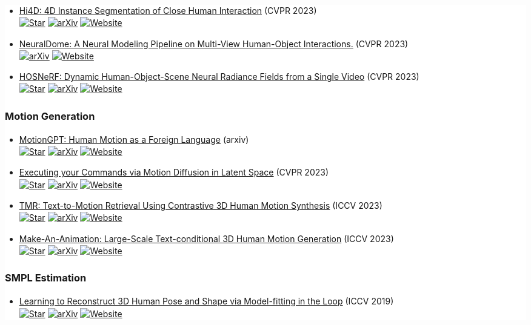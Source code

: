 - [Hi4D: 4D Instance Segmentation of Close Human Interaction](https://arxiv.org/abs/2303.15380v1) (CVPR 2023)  
  [![Star](https://img.shields.io/github/stars/yifeiyin04/Hi4D?style=social)](https://github.com/yifeiyin04/Hi4D)
  [![arXiv](https://img.shields.io/badge/arXiv-b31b1b.svg)](https://arxiv.org/abs/2303.15380v1)
  [![Website](https://img.shields.io/badge/Website-9cf)](https://yifeiyin04.github.io/Hi4D/)

- [NeuralDome: A Neural Modeling Pipeline on Multi-View Human-Object Interactions.](https://arxiv.org/abs/2212.07626) (CVPR 2023)  
  [![arXiv](https://img.shields.io/badge/arXiv-b31b1b.svg)](https://arxiv.org/abs/2212.07626)
  [![Website](https://img.shields.io/badge/Website-9cf)](https://juzezhang.github.io/NeuralDome/)

- [HOSNeRF: Dynamic Human-Object-Scene Neural Radiance Fields from a Single Video](https://arxiv.org/abs/2304.12281) (CVPR 2023)  
  [![Star](https://img.shields.io/github/stars/TencentARC/HOSNeRF?style=social)](https://github.com/TencentARC/HOSNeRF)
  [![arXiv](https://img.shields.io/badge/arXiv-b31b1b.svg)](https://arxiv.org/abs/2304.12281)
  [![Website](https://img.shields.io/badge/Website-9cf)](https://showlab.github.io/HOSNeRF/)

### Motion Generation

- [MotionGPT: Human Motion as a Foreign Language](https://arxiv.org/pdf/2306.14795.pdf) (arxiv)  
  [![Star](https://img.shields.io/github/stars/OpenMotionLab/MotionGPT?style=social)](https://github.com/OpenMotionLab/MotionGPT)
  [![arXiv](https://img.shields.io/badge/arXiv-b31b1b.svg)](https://arxiv.org/pdf/2306.14795.pdf)
  [![Website](https://img.shields.io/badge/Website-9cf)](https://motion-gpt.github.io)

- [Executing your Commands via Motion Diffusion in Latent Space](https://arxiv.org/pdf/2212.04048.pdf) (CVPR 2023)  
  [![Star](https://img.shields.io/github/stars/ChenFengYe/motion-latent-diffusion?style=social)](https://github.com/ChenFengYe/motion-latent-diffusion)
  [![arXiv](https://img.shields.io/badge/arXiv-b31b1b.svg)](https://arxiv.org/pdf/2212.04048.pdf)
  [![Website](https://img.shields.io/badge/Website-9cf)](https://chenxin.tech/mld/)

- [TMR: Text-to-Motion Retrieval Using Contrastive 3D Human Motion Synthesis](https://arxiv.org/pdf/2305.00976.pdf) (ICCV 2023)  
  [![Star](https://img.shields.io/github/stars/Mathux/TMR?style=social)](https://github.com/Mathux/TMR)
  [![arXiv](https://img.shields.io/badge/arXiv-b31b1b.svg)](https://arxiv.org/pdf/2305.00976.pdf)
  [![Website](https://img.shields.io/badge/Website-9cf)](https://mathis.petrovich.fr/tmr/)

- [Make-An-Animation: Large-Scale Text-conditional 3D Human Motion Generation](https://arxiv.org/pdf/2305.00976.pdf) (ICCV 2023)  
  [![Star](https://img.shields.io/github/stars/Mathux/TMR?style=social)](https://github.com/Mathux/TMR)
  [![arXiv](https://img.shields.io/badge/arXiv-b31b1b.svg)](https://arxiv.org/pdf/2305.00976.pdf)
  [![Website](https://img.shields.io/badge/Website-9cf)](https://mathis.petrovich.fr/tmr/)

### SMPL Estimation

- [Learning to Reconstruct 3D Human Pose and Shape via Model-fitting in the Loop](https://arxiv.org/abs/1909.12828) (ICCV 2019)  
  [![Star](https://img.shields.io/github/stars/nkolot/SPIN?style=social)](https://github.com/nkolot/SPIN)
  [![arXiv](https://img.shields.io/badge/arXiv-b31b1b.svg)](https://arxiv.org/abs/1909.12828)
  [![Website](https://img.shields.io/badge/Website-9cf)](https://www.nikoskolot.com/projects/spin/)
